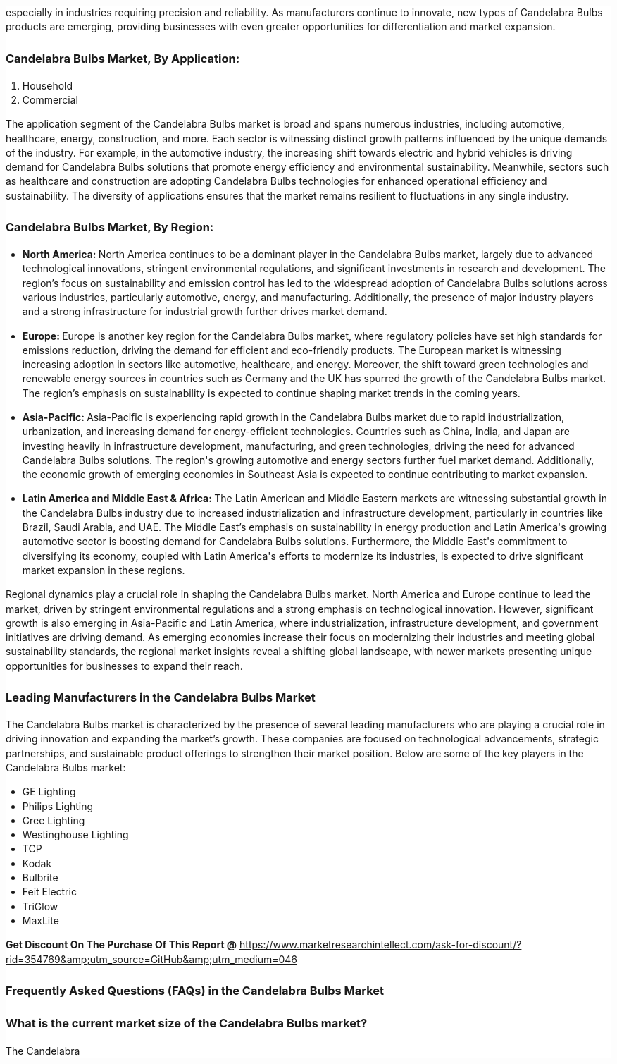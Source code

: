 especially in industries requiring precision and reliability. As manufacturers continue to innovate, new types of Candelabra Bulbs products are emerging, providing businesses with even greater opportunities for differentiation and market expansion.</p><h3>Candelabra Bulbs Market,&nbsp;By Application:</h3><ol><li>Household<li> Commercial</li></ol><p>The application segment of the Candelabra Bulbs market is broad and spans numerous industries, including automotive, healthcare, energy, construction, and more. Each sector is witnessing distinct growth patterns influenced by the unique demands of the industry. For example, in the automotive industry, the increasing shift towards electric and hybrid vehicles is driving demand for Candelabra Bulbs solutions that promote energy efficiency and environmental sustainability. Meanwhile, sectors such as healthcare and construction are adopting Candelabra Bulbs technologies for enhanced operational efficiency and sustainability. The diversity of applications ensures that the market remains resilient to fluctuations in any single industry.</p><h3>Candelabra Bulbs Market, By Region:</h3><ul><li><p><strong>North America:&nbsp;</strong>North America continues to be a dominant player in the Candelabra Bulbs market, largely due to advanced technological innovations, stringent environmental regulations, and significant investments in research and development. The region&rsquo;s focus on sustainability and emission control has led to the widespread adoption of Candelabra Bulbs solutions across various industries, particularly automotive, energy, and manufacturing. Additionally, the presence of major industry players and a strong infrastructure for industrial growth further drives market demand.</p></li><li><p><strong><strong>Europe:&nbsp;</strong></strong>Europe is another key region for the Candelabra Bulbs market, where regulatory policies have set high standards for emissions reduction, driving the demand for efficient and eco-friendly products. The European market is witnessing increasing adoption in sectors like automotive, healthcare, and energy. Moreover, the shift toward green technologies and renewable energy sources in countries such as Germany and the UK has spurred the growth of the Candelabra Bulbs market. The region&rsquo;s emphasis on sustainability is expected to continue shaping market trends in the coming years.</p></li><li><p><strong><strong>Asia-Pacific:&nbsp;</strong></strong>Asia-Pacific is experiencing rapid growth in the Candelabra Bulbs market due to rapid industrialization, urbanization, and increasing demand for energy-efficient technologies. Countries such as China, India, and Japan are investing heavily in infrastructure development, manufacturing, and green technologies, driving the need for advanced Candelabra Bulbs solutions. The region's growing automotive and energy sectors further fuel market demand. Additionally, the economic growth of emerging economies in Southeast Asia is expected to continue contributing to market expansion.</p></li><li><p><strong><strong>Latin America and Middle East &amp; Africa:&nbsp;</strong></strong>The Latin American and Middle Eastern markets are witnessing substantial growth in the Candelabra Bulbs industry due to increased industrialization and infrastructure development, particularly in countries like Brazil, Saudi Arabia, and UAE. The Middle East&rsquo;s emphasis on sustainability in energy production and Latin America's growing automotive sector is boosting demand for Candelabra Bulbs solutions. Furthermore, the Middle East's commitment to diversifying its economy, coupled with Latin America's efforts to modernize its industries, is expected to drive significant market expansion in these regions.</p></li></ul><p>Regional dynamics play a crucial role in shaping the Candelabra Bulbs market. North America and Europe continue to lead the market, driven by stringent environmental regulations and a strong emphasis on technological innovation. However, significant growth is also emerging in Asia-Pacific and Latin America, where industrialization, infrastructure development, and government initiatives are driving demand. As emerging economies increase their focus on modernizing their industries and meeting global sustainability standards, the regional market insights reveal a shifting global landscape, with newer markets presenting unique opportunities for businesses to expand their reach.</p><h3><strong>Leading Manufacturers in the Candelabra Bulbs Market</strong></h3><p>The Candelabra Bulbs market is characterized by the presence of several leading manufacturers who are playing a crucial role in driving innovation and expanding the market&rsquo;s growth. These companies are focused on technological advancements, strategic partnerships, and sustainable product offerings to strengthen their market position. Below are some of the key players in the Candelabra Bulbs market:</p></div><div class="article-main__content" data-test-id="publishing-text-block"><ul><li><span class="">GE Lighting<li> Philips Lighting<li> Cree Lighting<li> Westinghouse Lighting<li> TCP<li> Kodak<li> Bulbrite<li> Feit Electric<li> TriGlow<li> MaxLite</span></li></ul></div><div class="article-main__content" data-test-id="publishing-text-block"><p><span class="font-[700]"><strong>Get Discount On The Purchase Of This Report @</strong> <a href="https://www.marketresearchintellect.com/ask-for-discount/?rid=354769&amp;utm_source=GitHub&amp;utm_medium=046" data-fr-linked="true">https://www.marketresearchintellect.com/ask-for-discount/?rid=354769&amp;utm_source=GitHub&amp;utm_medium=046</a></span></p></div><div class="article-main__content" data-test-id="publishing-text-block"><h3><strong>Frequently Asked Questions (FAQs) in the Candelabra Bulbs Market</strong></h3><h3><strong>What is the current market size of the Candelabra Bulbs market?</strong></h3><p>The Candelabra